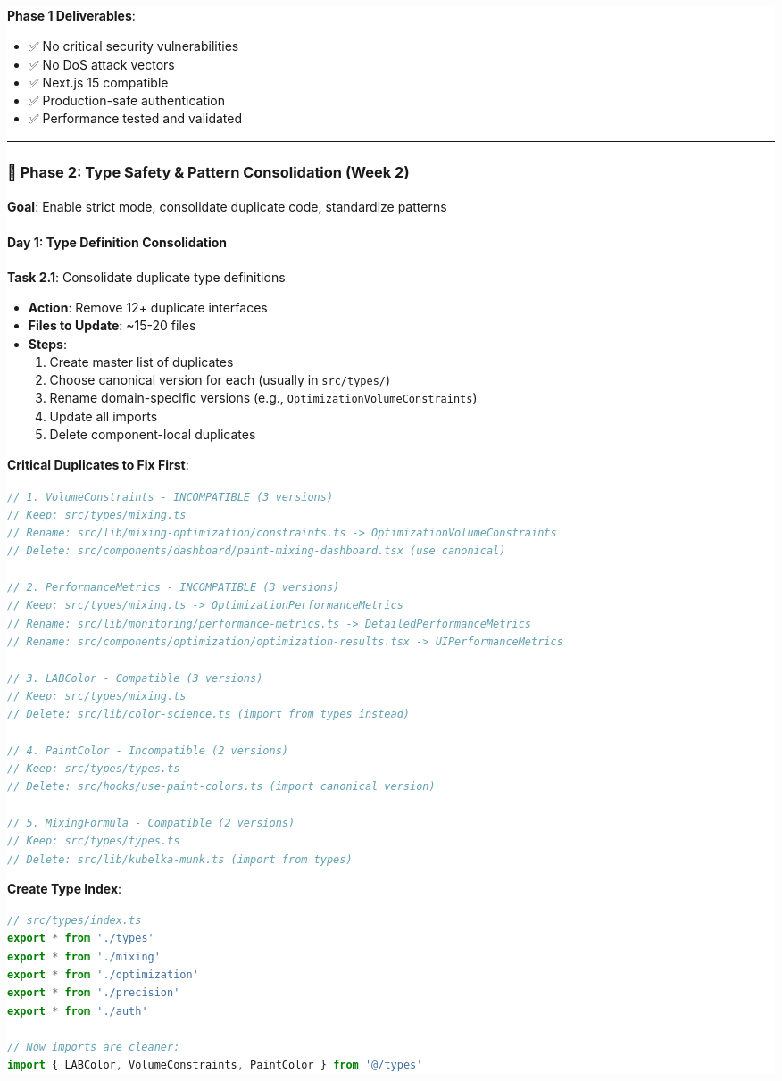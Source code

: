 **Phase 1 Deliverables**:
- ✅ No critical security vulnerabilities
- ✅ No DoS attack vectors
- ✅ Next.js 15 compatible
- ✅ Production-safe authentication
- ✅ Performance tested and validated

---

### 🔨 **Phase 2: Type Safety & Pattern Consolidation** (Week 2)

**Goal**: Enable strict mode, consolidate duplicate code, standardize patterns

#### Day 1: Type Definition Consolidation
**Task 2.1**: Consolidate duplicate type definitions
- **Action**: Remove 12+ duplicate interfaces
- **Files to Update**: ~15-20 files
- **Steps**:
  1. Create master list of duplicates
  2. Choose canonical version for each (usually in `src/types/`)
  3. Rename domain-specific versions (e.g., `OptimizationVolumeConstraints`)
  4. Update all imports
  5. Delete component-local duplicates

**Critical Duplicates to Fix First**:
```typescript
// 1. VolumeConstraints - INCOMPATIBLE (3 versions)
// Keep: src/types/mixing.ts
// Rename: src/lib/mixing-optimization/constraints.ts -> OptimizationVolumeConstraints
// Delete: src/components/dashboard/paint-mixing-dashboard.tsx (use canonical)

// 2. PerformanceMetrics - INCOMPATIBLE (3 versions)
// Keep: src/types/mixing.ts -> OptimizationPerformanceMetrics
// Rename: src/lib/monitoring/performance-metrics.ts -> DetailedPerformanceMetrics
// Rename: src/components/optimization/optimization-results.tsx -> UIPerformanceMetrics

// 3. LABColor - Compatible (3 versions)
// Keep: src/types/mixing.ts
// Delete: src/lib/color-science.ts (import from types instead)

// 4. PaintColor - Incompatible (2 versions)
// Keep: src/types/types.ts
// Delete: src/hooks/use-paint-colors.ts (import canonical version)

// 5. MixingFormula - Compatible (2 versions)
// Keep: src/types/types.ts
// Delete: src/lib/kubelka-munk.ts (import from types)
```

**Create Type Index**:
```typescript
// src/types/index.ts
export * from './types'
export * from './mixing'
export * from './optimization'
export * from './precision'
export * from './auth'

// Now imports are cleaner:
import { LABColor, VolumeConstraints, PaintColor } from '@/types'
```
